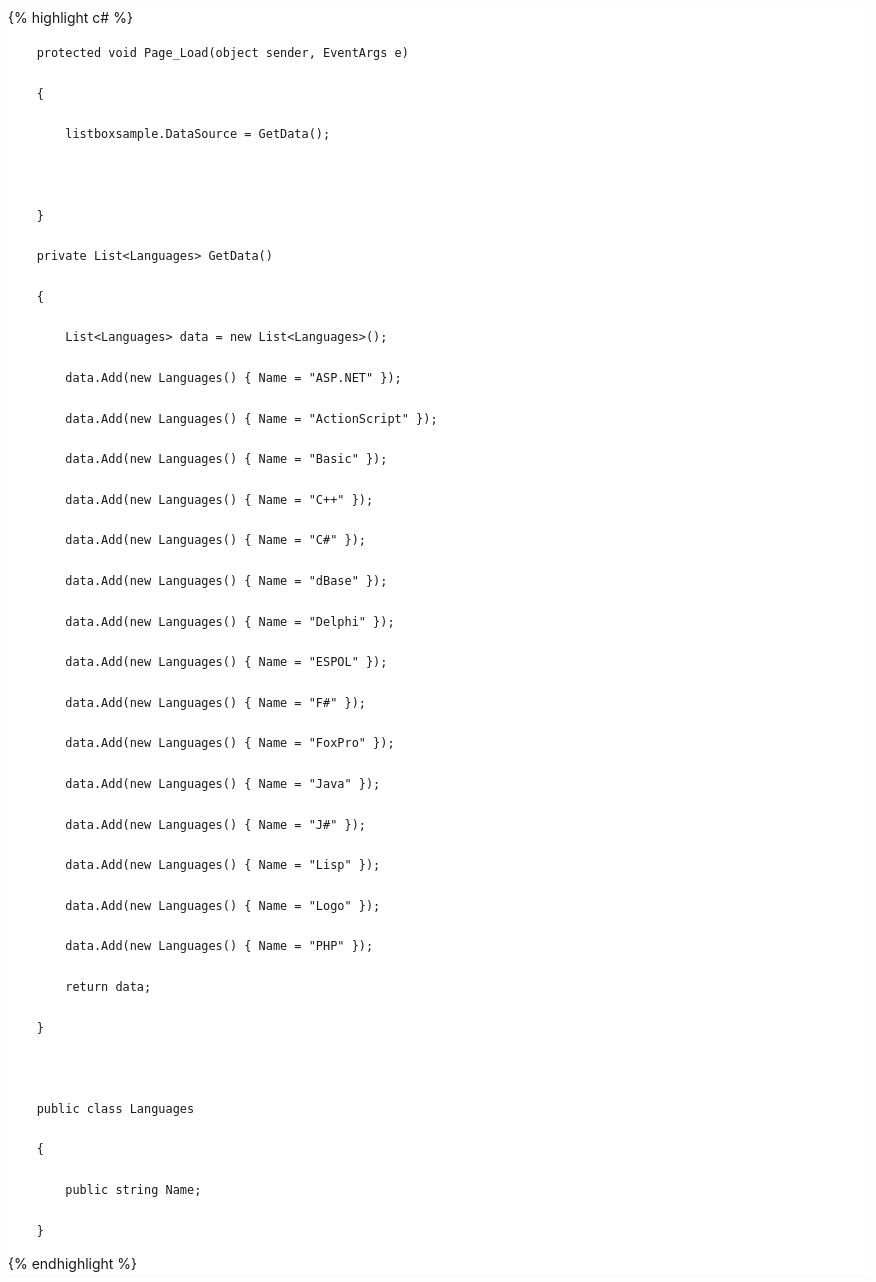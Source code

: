 

{% highlight c# %}

        protected void Page_Load(object sender, EventArgs e)

        {

            listboxsample.DataSource = GetData();



        }

        private List<Languages> GetData()

        {

            List<Languages> data = new List<Languages>();

            data.Add(new Languages() { Name = "ASP.NET" });

            data.Add(new Languages() { Name = "ActionScript" });

            data.Add(new Languages() { Name = "Basic" });

            data.Add(new Languages() { Name = "C++" });

            data.Add(new Languages() { Name = "C#" });

            data.Add(new Languages() { Name = "dBase" });

            data.Add(new Languages() { Name = "Delphi" });

            data.Add(new Languages() { Name = "ESPOL" });

            data.Add(new Languages() { Name = "F#" });

            data.Add(new Languages() { Name = "FoxPro" });

            data.Add(new Languages() { Name = "Java" });

            data.Add(new Languages() { Name = "J#" });

            data.Add(new Languages() { Name = "Lisp" });

            data.Add(new Languages() { Name = "Logo" });

            data.Add(new Languages() { Name = "PHP" });

            return data;

        }



        public class Languages

        {

            public string Name;

        }





{% endhighlight %}
